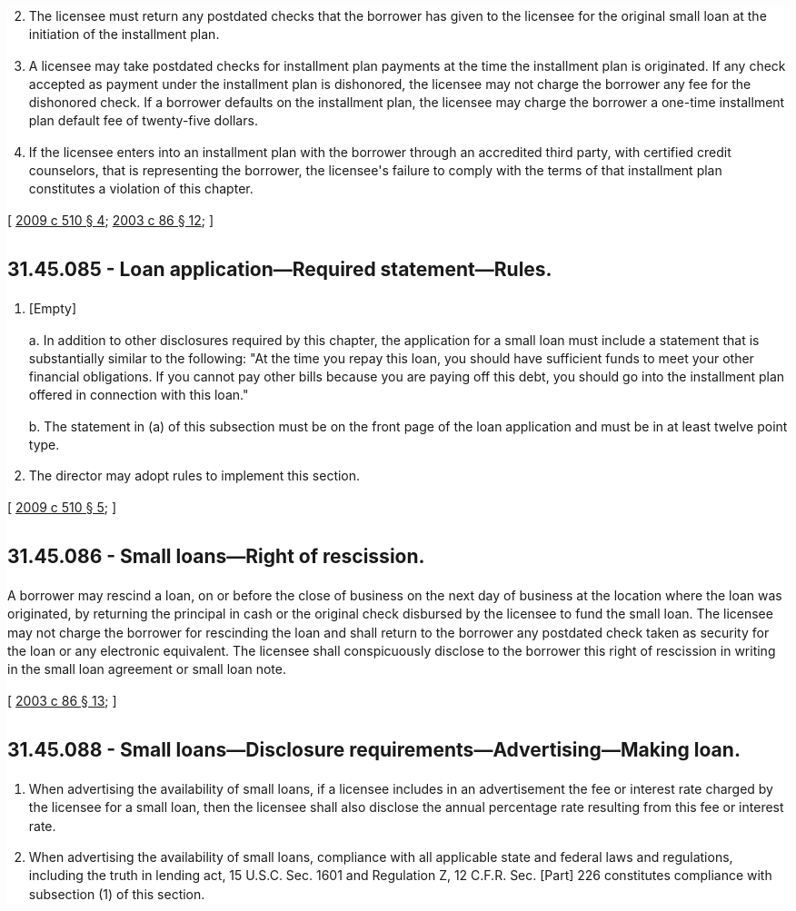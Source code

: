2. The licensee must return any postdated checks that the borrower has given to the licensee for the original small loan at the initiation of the installment plan.

3. A licensee may take postdated checks for installment plan payments at the time the installment plan is originated. If any check accepted as payment under the installment plan is dishonored, the licensee may not charge the borrower any fee for the dishonored check. If a borrower defaults on the installment plan, the licensee may charge the borrower a one-time installment plan default fee of twenty-five dollars.

4. If the licensee enters into an installment plan with the borrower through an accredited third party, with certified credit counselors, that is representing the borrower, the licensee's failure to comply with the terms of that installment plan constitutes a violation of this chapter.

\[ [2009 c 510 § 4](https://lawfilesext.leg.wa.gov/biennium/2009-10/Pdf/Bills/Session%20Laws/House/1709-S.SL.pdf?cite=2009%20c%20510%20§%204); [2003 c 86 § 12](https://lawfilesext.leg.wa.gov/biennium/2003-04/Pdf/Bills/Session%20Laws/Senate/5452-S.SL.pdf?cite=2003%20c%2086%20§%2012); \]

## 31.45.085 - Loan application—Required statement—Rules.
1. [Empty]

   a. In addition to other disclosures required by this chapter, the application for a small loan must include a statement that is substantially similar to the following: "At the time you repay this loan, you should have sufficient funds to meet your other financial obligations. If you cannot pay other bills because you are paying off this debt, you should go into the installment plan offered in connection with this loan."

   b. The statement in (a) of this subsection must be on the front page of the loan application and must be in at least twelve point type.

2. The director may adopt rules to implement this section.

\[ [2009 c 510 § 5](https://lawfilesext.leg.wa.gov/biennium/2009-10/Pdf/Bills/Session%20Laws/House/1709-S.SL.pdf?cite=2009%20c%20510%20§%205); \]

## 31.45.086 - Small loans—Right of rescission.
A borrower may rescind a loan, on or before the close of business on the next day of business at the location where the loan was originated, by returning the principal in cash or the original check disbursed by the licensee to fund the small loan. The licensee may not charge the borrower for rescinding the loan and shall return to the borrower any postdated check taken as security for the loan or any electronic equivalent. The licensee shall conspicuously disclose to the borrower this right of rescission in writing in the small loan agreement or small loan note.

\[ [2003 c 86 § 13](https://lawfilesext.leg.wa.gov/biennium/2003-04/Pdf/Bills/Session%20Laws/Senate/5452-S.SL.pdf?cite=2003%20c%2086%20§%2013); \]

## 31.45.088 - Small loans—Disclosure requirements—Advertising—Making loan.
1. When advertising the availability of small loans, if a licensee includes in an advertisement the fee or interest rate charged by the licensee for a small loan, then the licensee shall also disclose the annual percentage rate resulting from this fee or interest rate.

2. When advertising the availability of small loans, compliance with all applicable state and federal laws and regulations, including the truth in lending act, 15 U.S.C. Sec. 1601 and Regulation Z, 12 C.F.R. Sec. [Part] 226 constitutes compliance with subsection (1) of this section.
